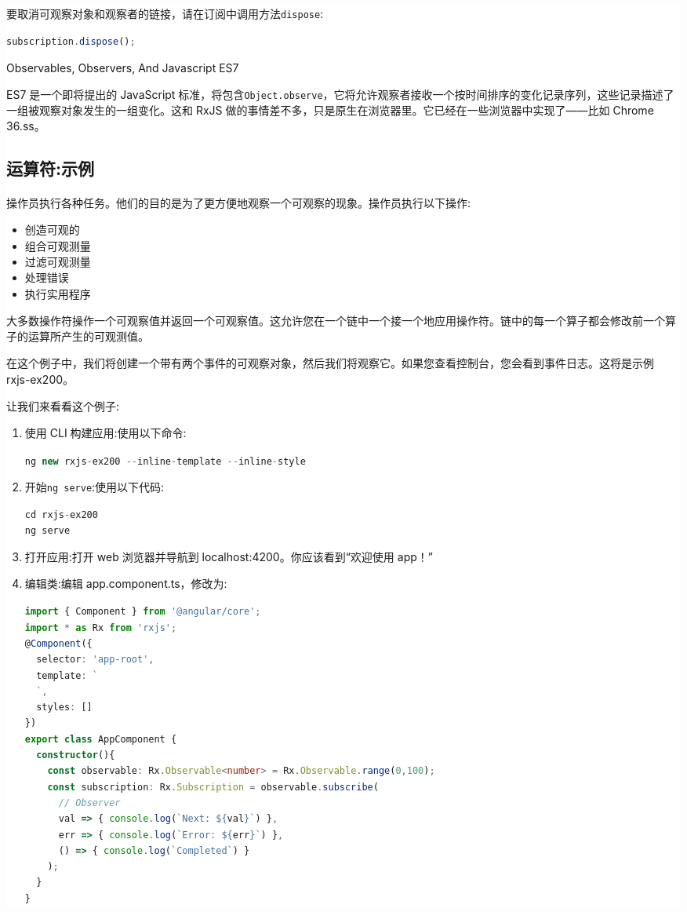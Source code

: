 要取消可观察对象和观察者的链接，请在订阅中调用方法`dispose`:

```ts
subscription.dispose();

```

Observables, Observers, And Javascript ES7

ES7 是一个即将提出的 JavaScript 标准，将包含`Object.observe`，它将允许观察者接收一个按时间排序的变化记录序列，这些记录描述了一组被观察对象发生的一组变化。这和 RxJS 做的事情差不多，只是原生在浏览器里。它已经在一些浏览器中实现了——比如 Chrome 36.ss。

## 运算符:示例

操作员执行各种任务。他们的目的是为了更方便地观察一个可观察的现象。操作员执行以下操作:

*   创造可观的
*   组合可观测量
*   过滤可观测量
*   处理错误
*   执行实用程序

大多数操作符操作一个可观察值并返回一个可观察值。这允许您在一个链中一个接一个地应用操作符。链中的每一个算子都会修改前一个算子的运算所产生的可观测值。

在这个例子中，我们将创建一个带有两个事件的可观察对象，然后我们将观察它。如果您查看控制台，您会看到事件日志。这将是示例 rxjs-ex200。

让我们来看看这个例子:

1.  使用 CLI 构建应用:使用以下命令:

    ```ts
    ng new rxjs-ex200 --inline-template --inline-style

    ```

2.  开始`ng serve`:使用以下代码:

    ```ts
    cd rxjs-ex200
    ng serve

    ```

3.  打开应用:打开 web 浏览器并导航到 localhost:4200。你应该看到“欢迎使用 app！”
4.  编辑类:编辑 app.component.ts，修改为:

    ```ts
    import { Component } from '@angular/core';
    import * as Rx from 'rxjs';
    @Component({
      selector: 'app-root',
      template: `
      `,
      styles: []
    })
    export class AppComponent {
      constructor(){
        const observable: Rx.Observable<number> = Rx.Observable.range(0,100);
        const subscription: Rx.Subscription = observable.subscribe(
          // Observer
          val => { console.log(`Next: ${val}`) },
          err => { console.log(`Error: ${err}`) },
          () => { console.log(`Completed`) }
        );
      }
    }
